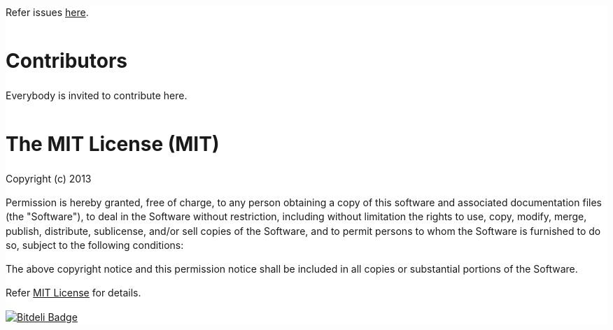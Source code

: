 Refer issues [here](https://github.com/somandubey/node-mongodb/issues).

# Contributors

Everybody is invited to contribute here.

# The MIT License (MIT)

Copyright (c) 2013

Permission is hereby granted, free of charge, to any person obtaining a copy of
this software and associated documentation files (the "Software"), to deal in
the Software without restriction, including without limitation the rights to
use, copy, modify, merge, publish, distribute, sublicense, and/or sell copies of
the Software, and to permit persons to whom the Software is furnished to do so,
subject to the following conditions:

The above copyright notice and this permission notice shall be included in all
copies or substantial portions of the Software.

Refer [MIT License](https://github.com/somandubey/node-mongodb/blob/master/LICENSE) for details.


[![Bitdeli Badge](https://d2weczhvl823v0.cloudfront.net/somandubey/node-mongodb/trend.png)](https://bitdeli.com/free "Bitdeli Badge")

